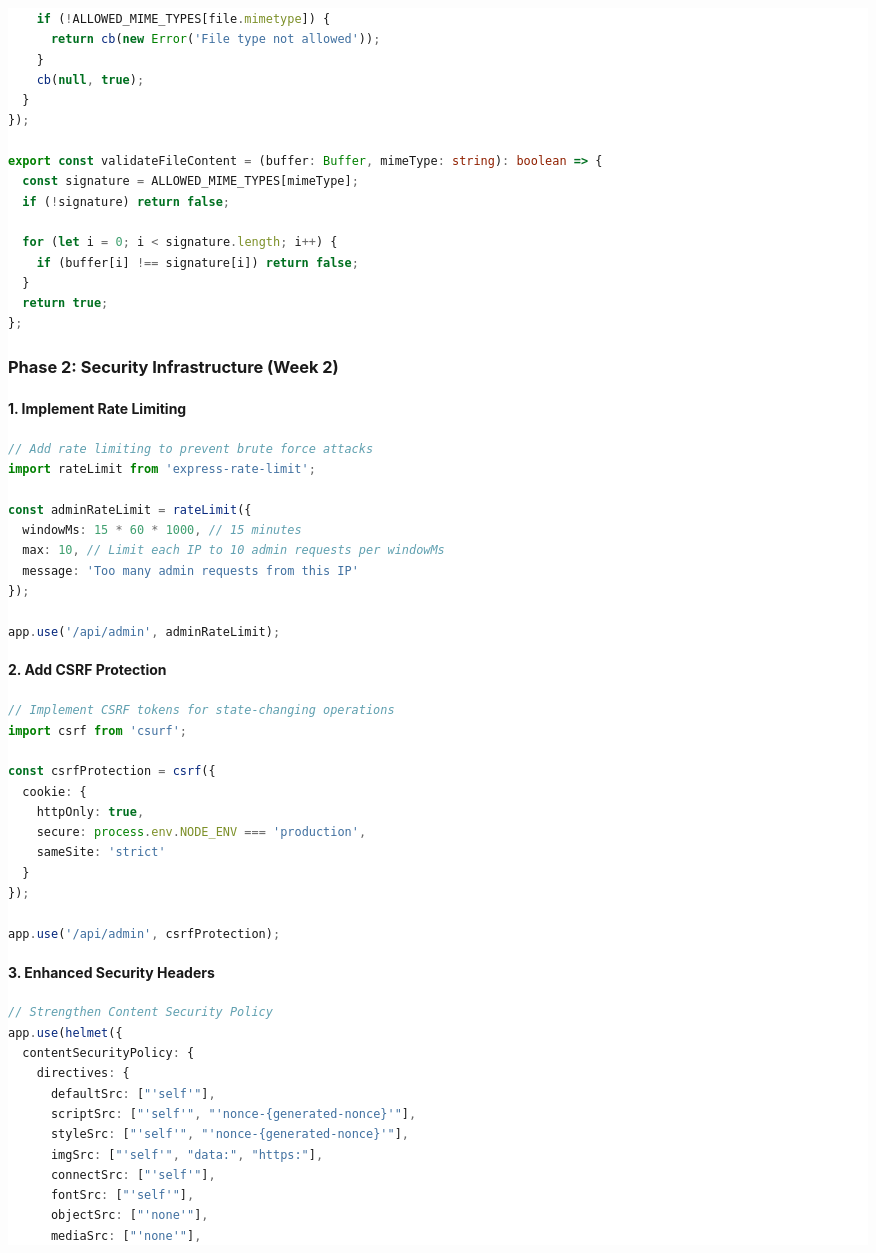 ```typescript
    if (!ALLOWED_MIME_TYPES[file.mimetype]) {
      return cb(new Error('File type not allowed'));
    }
    cb(null, true);
  }
});

export const validateFileContent = (buffer: Buffer, mimeType: string): boolean => {
  const signature = ALLOWED_MIME_TYPES[mimeType];
  if (!signature) return false;
  
  for (let i = 0; i < signature.length; i++) {
    if (buffer[i] !== signature[i]) return false;
  }
  return true;
};
```

### **Phase 2: Security Infrastructure (Week 2)**

#### 1. Implement Rate Limiting
```typescript
// Add rate limiting to prevent brute force attacks
import rateLimit from 'express-rate-limit';

const adminRateLimit = rateLimit({
  windowMs: 15 * 60 * 1000, // 15 minutes
  max: 10, // Limit each IP to 10 admin requests per windowMs
  message: 'Too many admin requests from this IP'
});

app.use('/api/admin', adminRateLimit);
```

#### 2. Add CSRF Protection
```typescript
// Implement CSRF tokens for state-changing operations
import csrf from 'csurf';

const csrfProtection = csrf({
  cookie: {
    httpOnly: true,
    secure: process.env.NODE_ENV === 'production',
    sameSite: 'strict'
  }
});

app.use('/api/admin', csrfProtection);
```

#### 3. Enhanced Security Headers
```typescript
// Strengthen Content Security Policy
app.use(helmet({
  contentSecurityPolicy: {
    directives: {
      defaultSrc: ["'self'"],
      scriptSrc: ["'self'", "'nonce-{generated-nonce}'"],
      styleSrc: ["'self'", "'nonce-{generated-nonce}'"],
      imgSrc: ["'self'", "data:", "https:"],
      connectSrc: ["'self'"],
      fontSrc: ["'self'"],
      objectSrc: ["'none'"],
      mediaSrc: ["'none'"],
```
